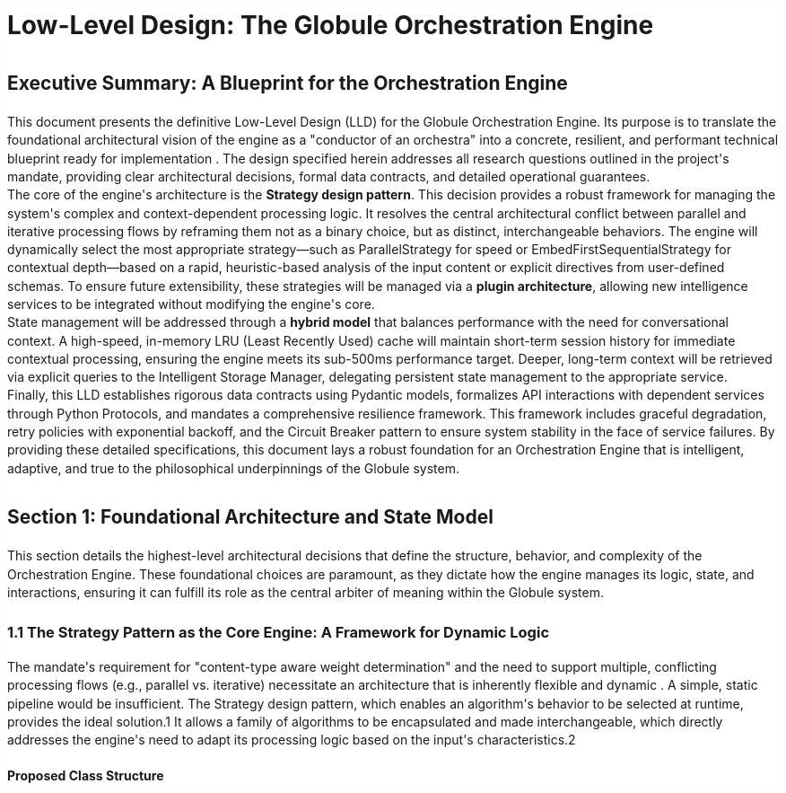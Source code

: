 

# **Low-Level Design: The Globule Orchestration Engine**

## **Executive Summary: A Blueprint for the Orchestration Engine**

This document presents the definitive Low-Level Design (LLD) for the Globule Orchestration Engine. Its purpose is to translate the foundational architectural vision of the engine as a "conductor of an orchestra" into a concrete, resilient, and performant technical blueprint ready for implementation . The design specified herein addresses all research questions outlined in the project's mandate, providing clear architectural decisions, formal data contracts, and detailed operational guarantees.  
The core of the engine's architecture is the **Strategy design pattern**. This decision provides a robust framework for managing the system's complex and context-dependent processing logic. It resolves the central architectural conflict between parallel and iterative processing flows by reframing them not as a binary choice, but as distinct, interchangeable behaviors. The engine will dynamically select the most appropriate strategy—such as ParallelStrategy for speed or EmbedFirstSequentialStrategy for contextual depth—based on a rapid, heuristic-based analysis of the input content or explicit directives from user-defined schemas. To ensure future extensibility, these strategies will be managed via a **plugin architecture**, allowing new intelligence services to be integrated without modifying the engine's core.  
State management will be addressed through a **hybrid model** that balances performance with the need for conversational context. A high-speed, in-memory LRU (Least Recently Used) cache will maintain short-term session history for immediate contextual processing, ensuring the engine meets its sub-500ms performance target. Deeper, long-term context will be retrieved via explicit queries to the Intelligent Storage Manager, delegating persistent state management to the appropriate service.  
Finally, this LLD establishes rigorous data contracts using Pydantic models, formalizes API interactions with dependent services through Python Protocols, and mandates a comprehensive resilience framework. This framework includes graceful degradation, retry policies with exponential backoff, and the Circuit Breaker pattern to ensure system stability in the face of service failures. By providing these detailed specifications, this document lays a robust foundation for an Orchestration Engine that is intelligent, adaptive, and true to the philosophical underpinnings of the Globule system.

## **Section 1: Foundational Architecture and State Model**

This section details the highest-level architectural decisions that define the structure, behavior, and complexity of the Orchestration Engine. These foundational choices are paramount, as they dictate how the engine manages its logic, state, and interactions, ensuring it can fulfill its role as the central arbiter of meaning within the Globule system.

### **1.1 The Strategy Pattern as the Core Engine: A Framework for Dynamic Logic**

The mandate's requirement for "content-type aware weight determination" and the need to support multiple, conflicting processing flows (e.g., parallel vs. iterative) necessitate an architecture that is inherently flexible and dynamic . A simple, static pipeline would be insufficient. The Strategy design pattern, which enables an algorithm's behavior to be selected at runtime, provides the ideal solution.1 It allows a family of algorithms to be encapsulated and made interchangeable, which directly addresses the engine's need to adapt its processing logic based on the input's characteristics.2

#### **Proposed Class Structure**
